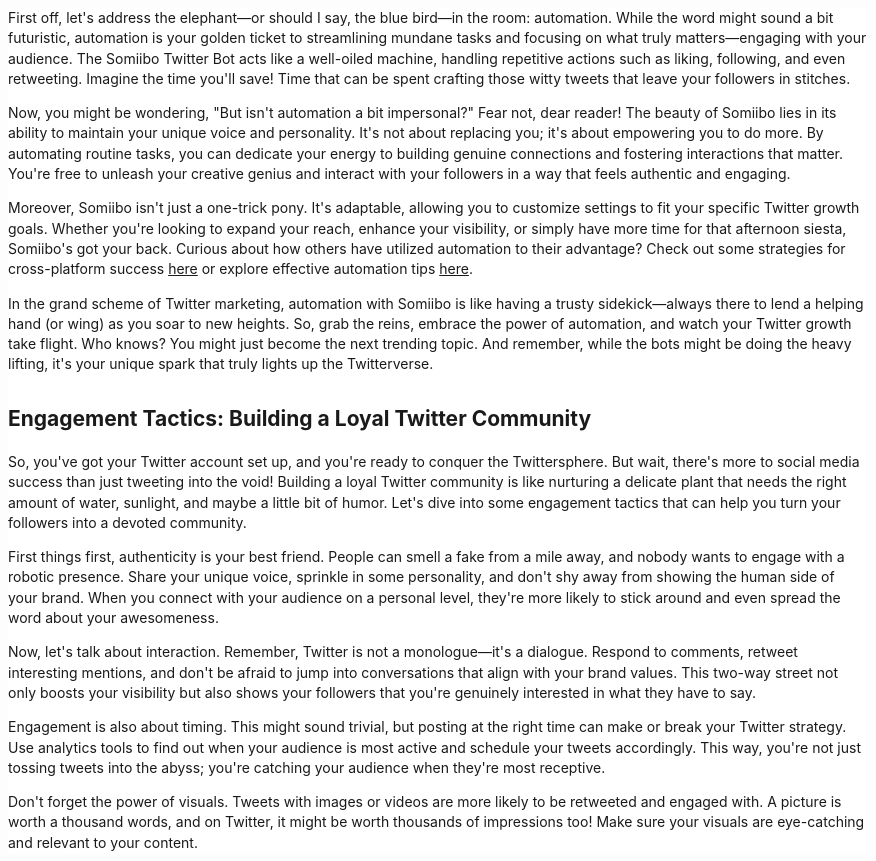 First off, let's address the elephant—or should I say, the blue bird—in the room: automation. While the word might sound a bit futuristic, automation is your golden ticket to streamlining mundane tasks and focusing on what truly matters—engaging with your audience. The Somiibo Twitter Bot acts like a well-oiled machine, handling repetitive actions such as liking, following, and even retweeting. Imagine the time you'll save! Time that can be spent crafting those witty tweets that leave your followers in stitches.

Now, you might be wondering, "But isn't automation a bit impersonal?" Fear not, dear reader! The beauty of Somiibo lies in its ability to maintain your unique voice and personality. It's not about replacing you; it's about empowering you to do more. By automating routine tasks, you can dedicate your energy to building genuine connections and fostering interactions that matter. You're free to unleash your creative genius and interact with your followers in a way that feels authentic and engaging.

Moreover, Somiibo isn't just a one-trick pony. It's adaptable, allowing you to customize settings to fit your specific Twitter growth goals. Whether you're looking to expand your reach, enhance your visibility, or simply have more time for that afternoon siesta, Somiibo's got your back. Curious about how others have utilized automation to their advantage? Check out some strategies for cross-platform success [here](https://twitbooster.com/blog/from-tiktok-to-twitter-strategies-for-cross-platform-social-media-success) or explore effective automation tips [here](https://twitbooster.com/blog/how-can-you-effectively-use-automation-to-boost-your-twitter-following).



In the grand scheme of Twitter marketing, automation with Somiibo is like having a trusty sidekick—always there to lend a helping hand (or wing) as you soar to new heights. So, grab the reins, embrace the power of automation, and watch your Twitter growth take flight. Who knows? You might just become the next trending topic. And remember, while the bots might be doing the heavy lifting, it's your unique spark that truly lights up the Twitterverse.

## Engagement Tactics: Building a Loyal Twitter Community

So, you've got your Twitter account set up, and you're ready to conquer the Twittersphere. But wait, there's more to social media success than just tweeting into the void! Building a loyal Twitter community is like nurturing a delicate plant that needs the right amount of water, sunlight, and maybe a little bit of humor. Let's dive into some engagement tactics that can help you turn your followers into a devoted community.

First things first, authenticity is your best friend. People can smell a fake from a mile away, and nobody wants to engage with a robotic presence. Share your unique voice, sprinkle in some personality, and don't shy away from showing the human side of your brand. When you connect with your audience on a personal level, they're more likely to stick around and even spread the word about your awesomeness.

Now, let's talk about interaction. Remember, Twitter is not a monologue—it's a dialogue. Respond to comments, retweet interesting mentions, and don't be afraid to jump into conversations that align with your brand values. This two-way street not only boosts your visibility but also shows your followers that you're genuinely interested in what they have to say.

Engagement is also about timing. This might sound trivial, but posting at the right time can make or break your Twitter strategy. Use analytics tools to find out when your audience is most active and schedule your tweets accordingly. This way, you're not just tossing tweets into the abyss; you're catching your audience when they're most receptive.

Don't forget the power of visuals. Tweets with images or videos are more likely to be retweeted and engaged with. A picture is worth a thousand words, and on Twitter, it might be worth thousands of impressions too! Make sure your visuals are eye-catching and relevant to your content.
